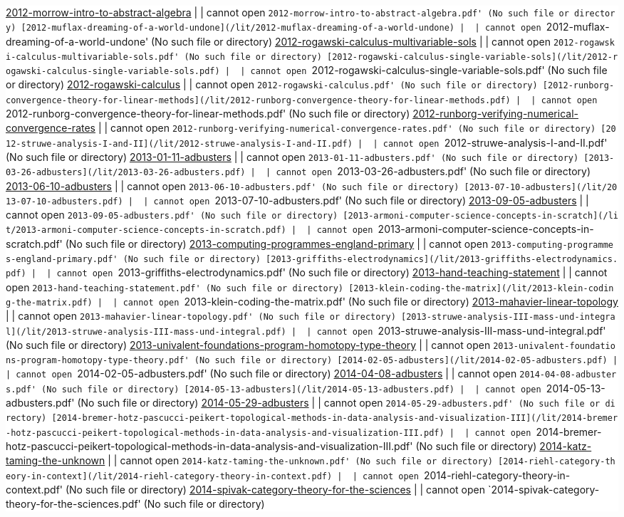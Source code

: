 [2012-morrow-intro-to-abstract-algebra](/lit/2012-morrow-intro-to-abstract-algebra.pdf) |  | cannot open `2012-morrow-intro-to-abstract-algebra.pdf' (No such file or directory)
[2012-muflax-dreaming-of-a-world-undone](/lit/2012-muflax-dreaming-of-a-world-undone) |  | cannot open `2012-muflax-dreaming-of-a-world-undone' (No such file or directory)
[2012-rogawski-calculus-multivariable-sols](/lit/2012-rogawski-calculus-multivariable-sols.pdf) |  | cannot open `2012-rogawski-calculus-multivariable-sols.pdf' (No such file or directory)
[2012-rogawski-calculus-single-variable-sols](/lit/2012-rogawski-calculus-single-variable-sols.pdf) |  | cannot open `2012-rogawski-calculus-single-variable-sols.pdf' (No such file or directory)
[2012-rogawski-calculus](/lit/2012-rogawski-calculus.pdf) |  | cannot open `2012-rogawski-calculus.pdf' (No such file or directory)
[2012-runborg-convergence-theory-for-linear-methods](/lit/2012-runborg-convergence-theory-for-linear-methods.pdf) |  | cannot open `2012-runborg-convergence-theory-for-linear-methods.pdf' (No such file or directory)
[2012-runborg-verifying-numerical-convergence-rates](/lit/2012-runborg-verifying-numerical-convergence-rates.pdf) |  | cannot open `2012-runborg-verifying-numerical-convergence-rates.pdf' (No such file or directory)
[2012-struwe-analysis-I-and-II](/lit/2012-struwe-analysis-I-and-II.pdf) |  | cannot open `2012-struwe-analysis-I-and-II.pdf' (No such file or directory)
[2013-01-11-adbusters](/lit/2013-01-11-adbusters.pdf) |  | cannot open `2013-01-11-adbusters.pdf' (No such file or directory)
[2013-03-26-adbusters](/lit/2013-03-26-adbusters.pdf) |  | cannot open `2013-03-26-adbusters.pdf' (No such file or directory)
[2013-06-10-adbusters](/lit/2013-06-10-adbusters.pdf) |  | cannot open `2013-06-10-adbusters.pdf' (No such file or directory)
[2013-07-10-adbusters](/lit/2013-07-10-adbusters.pdf) |  | cannot open `2013-07-10-adbusters.pdf' (No such file or directory)
[2013-09-05-adbusters](/lit/2013-09-05-adbusters.pdf) |  | cannot open `2013-09-05-adbusters.pdf' (No such file or directory)
[2013-armoni-computer-science-concepts-in-scratch](/lit/2013-armoni-computer-science-concepts-in-scratch.pdf) |  | cannot open `2013-armoni-computer-science-concepts-in-scratch.pdf' (No such file or directory)
[2013-computing-programmes-england-primary](/lit/2013-computing-programmes-england-primary.pdf) |  | cannot open `2013-computing-programmes-england-primary.pdf' (No such file or directory)
[2013-griffiths-electrodynamics](/lit/2013-griffiths-electrodynamics.pdf) |  | cannot open `2013-griffiths-electrodynamics.pdf' (No such file or directory)
[2013-hand-teaching-statement](/lit/2013-hand-teaching-statement.pdf) |  | cannot open `2013-hand-teaching-statement.pdf' (No such file or directory)
[2013-klein-coding-the-matrix](/lit/2013-klein-coding-the-matrix.pdf) |  | cannot open `2013-klein-coding-the-matrix.pdf' (No such file or directory)
[2013-mahavier-linear-topology](/lit/2013-mahavier-linear-topology.pdf) |  | cannot open `2013-mahavier-linear-topology.pdf' (No such file or directory)
[2013-struwe-analysis-III-mass-und-integral](/lit/2013-struwe-analysis-III-mass-und-integral.pdf) |  | cannot open `2013-struwe-analysis-III-mass-und-integral.pdf' (No such file or directory)
[2013-univalent-foundations-program-homotopy-type-theory](/lit/2013-univalent-foundations-program-homotopy-type-theory.pdf) |  | cannot open `2013-univalent-foundations-program-homotopy-type-theory.pdf' (No such file or directory)
[2014-02-05-adbusters](/lit/2014-02-05-adbusters.pdf) |  | cannot open `2014-02-05-adbusters.pdf' (No such file or directory)
[2014-04-08-adbusters](/lit/2014-04-08-adbusters.pdf) |  | cannot open `2014-04-08-adbusters.pdf' (No such file or directory)
[2014-05-13-adbusters](/lit/2014-05-13-adbusters.pdf) |  | cannot open `2014-05-13-adbusters.pdf' (No such file or directory)
[2014-05-29-adbusters](/lit/2014-05-29-adbusters.pdf) |  | cannot open `2014-05-29-adbusters.pdf' (No such file or directory)
[2014-bremer-hotz-pascucci-peikert-topological-methods-in-data-analysis-and-visualization-III](/lit/2014-bremer-hotz-pascucci-peikert-topological-methods-in-data-analysis-and-visualization-III.pdf) |  | cannot open `2014-bremer-hotz-pascucci-peikert-topological-methods-in-data-analysis-and-visualization-III.pdf' (No such file or directory)
[2014-katz-taming-the-unknown](/lit/2014-katz-taming-the-unknown.pdf) |  | cannot open `2014-katz-taming-the-unknown.pdf' (No such file or directory)
[2014-riehl-category-theory-in-context](/lit/2014-riehl-category-theory-in-context.pdf) |  | cannot open `2014-riehl-category-theory-in-context.pdf' (No such file or directory)
[2014-spivak-category-theory-for-the-sciences](/lit/2014-spivak-category-theory-for-the-sciences.pdf) |  | cannot open `2014-spivak-category-theory-for-the-sciences.pdf' (No such file or directory)